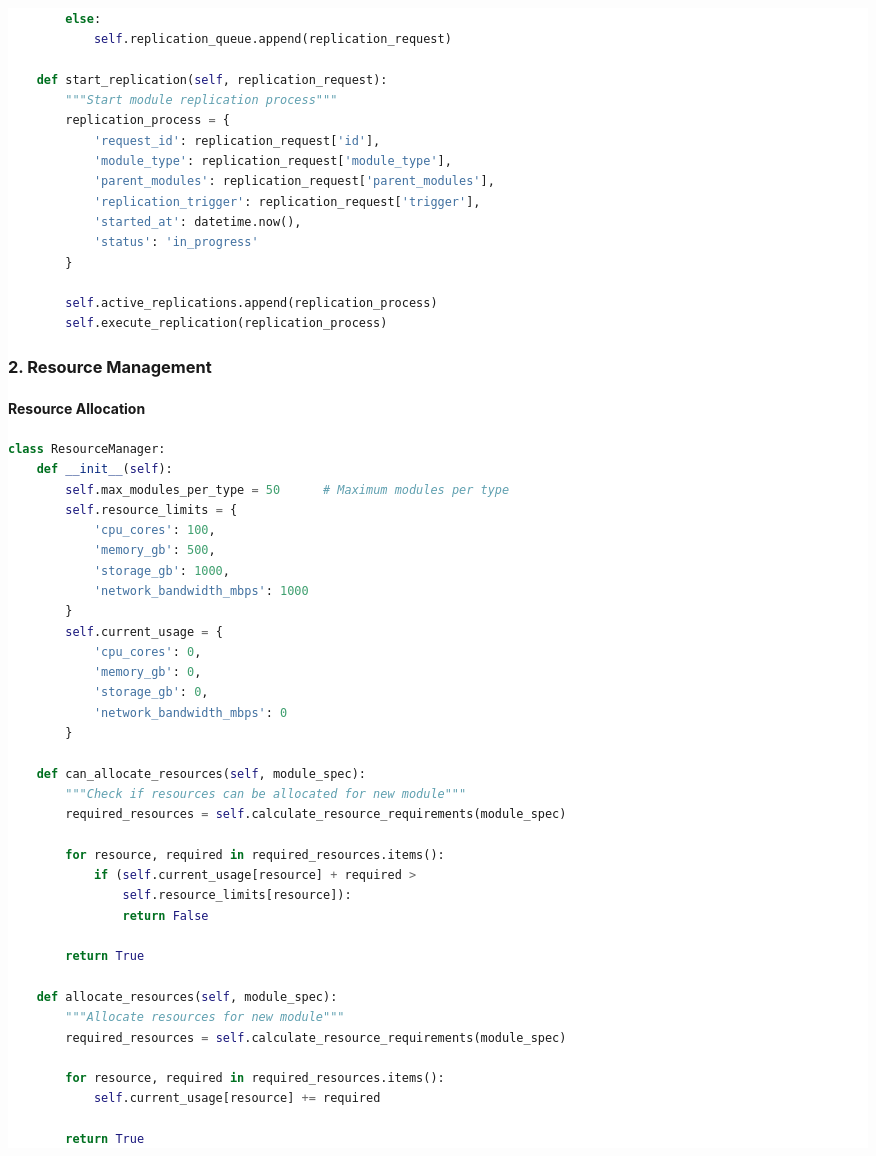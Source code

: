 ```python
        else:
            self.replication_queue.append(replication_request)
    
    def start_replication(self, replication_request):
        """Start module replication process"""
        replication_process = {
            'request_id': replication_request['id'],
            'module_type': replication_request['module_type'],
            'parent_modules': replication_request['parent_modules'],
            'replication_trigger': replication_request['trigger'],
            'started_at': datetime.now(),
            'status': 'in_progress'
        }
        
        self.active_replications.append(replication_process)
        self.execute_replication(replication_process)
```

### **2. Resource Management**

#### **Resource Allocation**
```python
class ResourceManager:
    def __init__(self):
        self.max_modules_per_type = 50      # Maximum modules per type
        self.resource_limits = {
            'cpu_cores': 100,
            'memory_gb': 500,
            'storage_gb': 1000,
            'network_bandwidth_mbps': 1000
        }
        self.current_usage = {
            'cpu_cores': 0,
            'memory_gb': 0,
            'storage_gb': 0,
            'network_bandwidth_mbps': 0
        }
    
    def can_allocate_resources(self, module_spec):
        """Check if resources can be allocated for new module"""
        required_resources = self.calculate_resource_requirements(module_spec)
        
        for resource, required in required_resources.items():
            if (self.current_usage[resource] + required > 
                self.resource_limits[resource]):
                return False
        
        return True
    
    def allocate_resources(self, module_spec):
        """Allocate resources for new module"""
        required_resources = self.calculate_resource_requirements(module_spec)
        
        for resource, required in required_resources.items():
            self.current_usage[resource] += required
        
        return True
```
